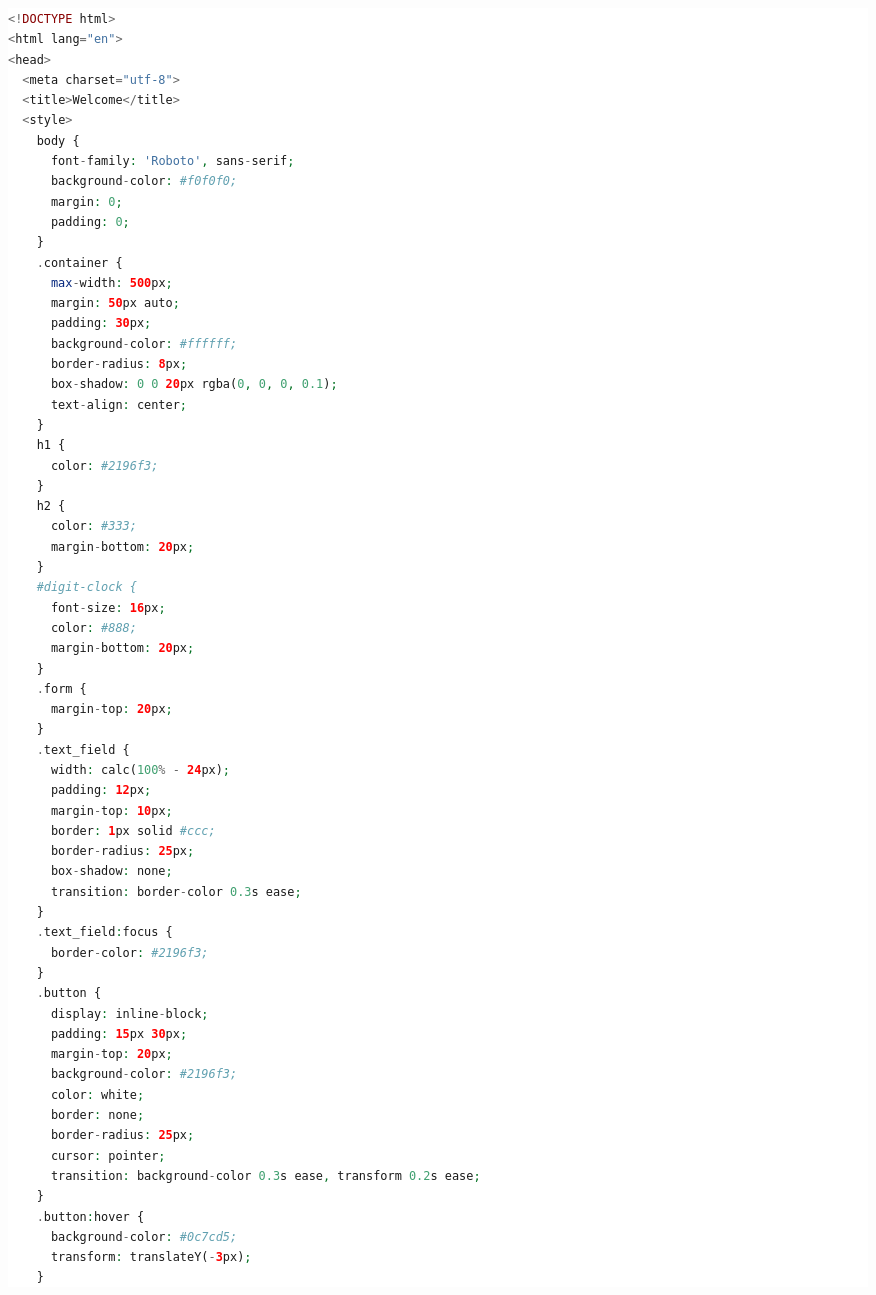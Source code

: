 ``` php 
<!DOCTYPE html>
<html lang="en">
<head>
  <meta charset="utf-8">
  <title>Welcome</title>
  <style>
    body {
      font-family: 'Roboto', sans-serif;
      background-color: #f0f0f0;
      margin: 0;
      padding: 0;
    }
    .container {
      max-width: 500px;
      margin: 50px auto;
      padding: 30px;
      background-color: #ffffff;
      border-radius: 8px;
      box-shadow: 0 0 20px rgba(0, 0, 0, 0.1);
      text-align: center;
    }
    h1 {
      color: #2196f3;
    }
    h2 {
      color: #333;
      margin-bottom: 20px;
    }
    #digit-clock {
      font-size: 16px;
      color: #888;
      margin-bottom: 20px;
    }
    .form {
      margin-top: 20px;
    }
    .text_field {
      width: calc(100% - 24px);
      padding: 12px;
      margin-top: 10px;
      border: 1px solid #ccc;
      border-radius: 25px;
      box-shadow: none;
      transition: border-color 0.3s ease;
    }
    .text_field:focus {
      border-color: #2196f3;
    }
    .button {
      display: inline-block;
      padding: 15px 30px;
      margin-top: 20px;
      background-color: #2196f3;
      color: white;
      border: none;
      border-radius: 25px;
      cursor: pointer;
      transition: background-color 0.3s ease, transform 0.2s ease;
    }
    .button:hover {
      background-color: #0c7cd5;
      transform: translateY(-3px);
    }
```
